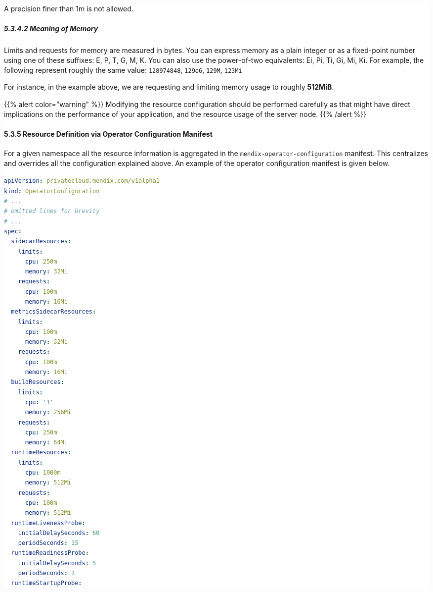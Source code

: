 A precision finer than 1m is not allowed.

##### 5.3.4.2 Meaning of Memory

Limits and requests for memory are measured in bytes. You can express memory as a plain integer or as a fixed-point number using one of these suffixes: E, P, T, G, M, K. You can also use the power-of-two equivalents: Ei, Pi, Ti, Gi, Mi, Ki. For example, the following represent roughly the same value: `128974848`, `129e6`, `129M`, `123Mi`

For instance, in the example above, we are requesting and limiting memory usage to roughly **512MiB**.

{{% alert color="warning" %}}
Modifying the resource configuration should be performed carefully as that might have direct implications on the performance of your application, and the resource usage of the server node.
{{% /alert %}}

#### 5.3.5 Resource Definition via Operator Configuration Manifest

For a given namespace all the resource information is aggregated in the `mendix-operator-configuration` manifest. This centralizes and overrides all the configuration explained above. An example of the operator configuration manifest is given below.

```yaml
apiVersion: privatecloud.mendix.com/v1alpha1
kind: OperatorConfiguration
# ...
# omitted lines for brevity
# ...
spec:
  sidecarResources:
    limits:
      cpu: 250m
      memory: 32Mi
    requests:
      cpu: 100m
      memory: 16Mi
  metricsSidecarResources:
    limits:
      cpu: 100m
      memory: 32Mi
    requests:
      cpu: 100m
      memory: 16Mi
  buildResources:
    limits:
      cpu: '1'
      memory: 256Mi
    requests:
      cpu: 250m
      memory: 64Mi
  runtimeResources:
    limits:
      cpu: 1000m
      memory: 512Mi
    requests:
      cpu: 100m
      memory: 512Mi
  runtimeLivenessProbe:
    initialDelaySeconds: 60
    periodSeconds: 15
  runtimeReadinessProbe:
    initialDelaySeconds: 5
    periodSeconds: 1
  runtimeStartupProbe:
```